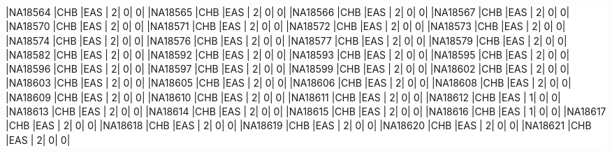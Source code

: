 |NA18564     |CHB        |EAS              |        2|         0|          0|
|NA18565     |CHB        |EAS              |        2|         0|          0|
|NA18566     |CHB        |EAS              |        2|         0|          0|
|NA18567     |CHB        |EAS              |        2|         0|          0|
|NA18570     |CHB        |EAS              |        2|         0|          0|
|NA18571     |CHB        |EAS              |        2|         0|          0|
|NA18572     |CHB        |EAS              |        2|         0|          0|
|NA18573     |CHB        |EAS              |        2|         0|          0|
|NA18574     |CHB        |EAS              |        2|         0|          0|
|NA18576     |CHB        |EAS              |        2|         0|          0|
|NA18577     |CHB        |EAS              |        2|         0|          0|
|NA18579     |CHB        |EAS              |        2|         0|          0|
|NA18582     |CHB        |EAS              |        2|         0|          0|
|NA18592     |CHB        |EAS              |        2|         0|          0|
|NA18593     |CHB        |EAS              |        2|         0|          0|
|NA18595     |CHB        |EAS              |        2|         0|          0|
|NA18596     |CHB        |EAS              |        2|         0|          0|
|NA18597     |CHB        |EAS              |        2|         0|          0|
|NA18599     |CHB        |EAS              |        2|         0|          0|
|NA18602     |CHB        |EAS              |        2|         0|          0|
|NA18603     |CHB        |EAS              |        2|         0|          0|
|NA18605     |CHB        |EAS              |        2|         0|          0|
|NA18606     |CHB        |EAS              |        2|         0|          0|
|NA18608     |CHB        |EAS              |        2|         0|          0|
|NA18609     |CHB        |EAS              |        2|         0|          0|
|NA18610     |CHB        |EAS              |        2|         0|          0|
|NA18611     |CHB        |EAS              |        2|         0|          0|
|NA18612     |CHB        |EAS              |        1|         0|          0|
|NA18613     |CHB        |EAS              |        2|         0|          0|
|NA18614     |CHB        |EAS              |        2|         0|          0|
|NA18615     |CHB        |EAS              |        2|         0|          0|
|NA18616     |CHB        |EAS              |        1|         0|          0|
|NA18617     |CHB        |EAS              |        2|         0|          0|
|NA18618     |CHB        |EAS              |        2|         0|          0|
|NA18619     |CHB        |EAS              |        2|         0|          0|
|NA18620     |CHB        |EAS              |        2|         0|          0|
|NA18621     |CHB        |EAS              |        2|         0|          0|